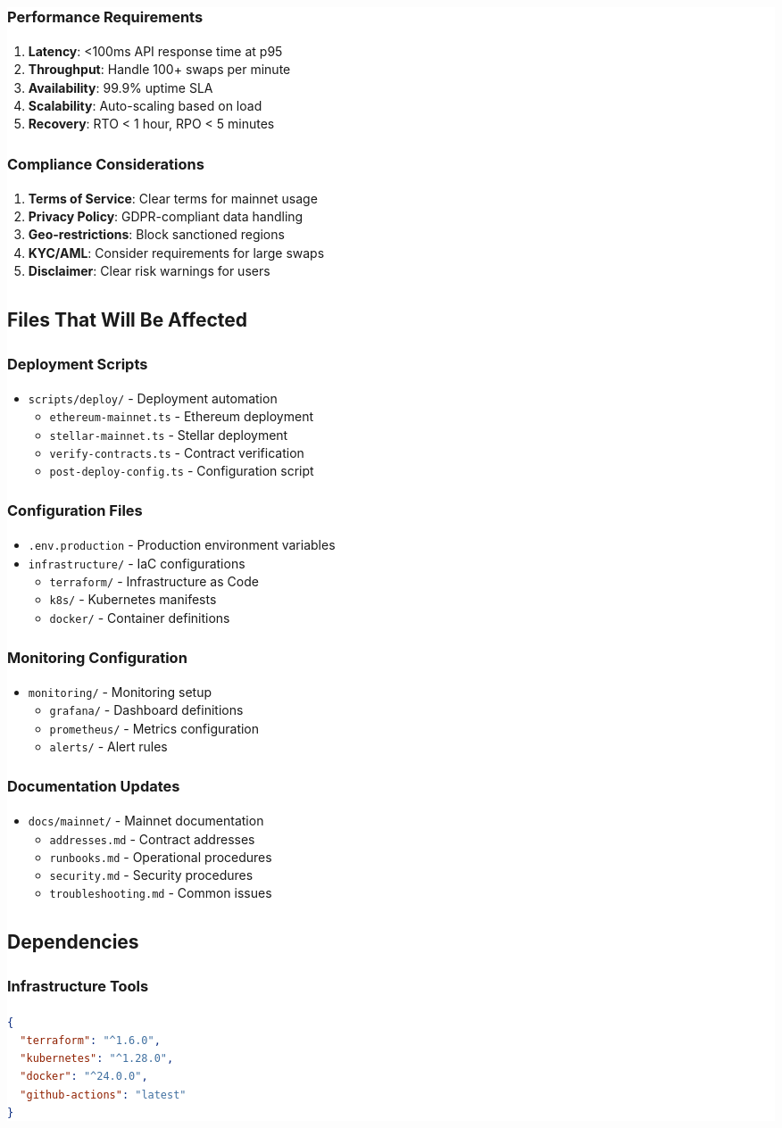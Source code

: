 ### Performance Requirements
1. **Latency**: <100ms API response time at p95
2. **Throughput**: Handle 100+ swaps per minute
3. **Availability**: 99.9% uptime SLA
4. **Scalability**: Auto-scaling based on load
5. **Recovery**: RTO < 1 hour, RPO < 5 minutes

### Compliance Considerations
1. **Terms of Service**: Clear terms for mainnet usage
2. **Privacy Policy**: GDPR-compliant data handling
3. **Geo-restrictions**: Block sanctioned regions
4. **KYC/AML**: Consider requirements for large swaps
5. **Disclaimer**: Clear risk warnings for users

## Files That Will Be Affected

### Deployment Scripts
- `scripts/deploy/` - Deployment automation
  - `ethereum-mainnet.ts` - Ethereum deployment
  - `stellar-mainnet.ts` - Stellar deployment
  - `verify-contracts.ts` - Contract verification
  - `post-deploy-config.ts` - Configuration script

### Configuration Files
- `.env.production` - Production environment variables
- `infrastructure/` - IaC configurations
  - `terraform/` - Infrastructure as Code
  - `k8s/` - Kubernetes manifests
  - `docker/` - Container definitions

### Monitoring Configuration
- `monitoring/` - Monitoring setup
  - `grafana/` - Dashboard definitions
  - `prometheus/` - Metrics configuration
  - `alerts/` - Alert rules

### Documentation Updates
- `docs/mainnet/` - Mainnet documentation
  - `addresses.md` - Contract addresses
  - `runbooks.md` - Operational procedures
  - `security.md` - Security procedures
  - `troubleshooting.md` - Common issues

## Dependencies

### Infrastructure Tools
```json
{
  "terraform": "^1.6.0",
  "kubernetes": "^1.28.0",
  "docker": "^24.0.0",
  "github-actions": "latest"
}
```
